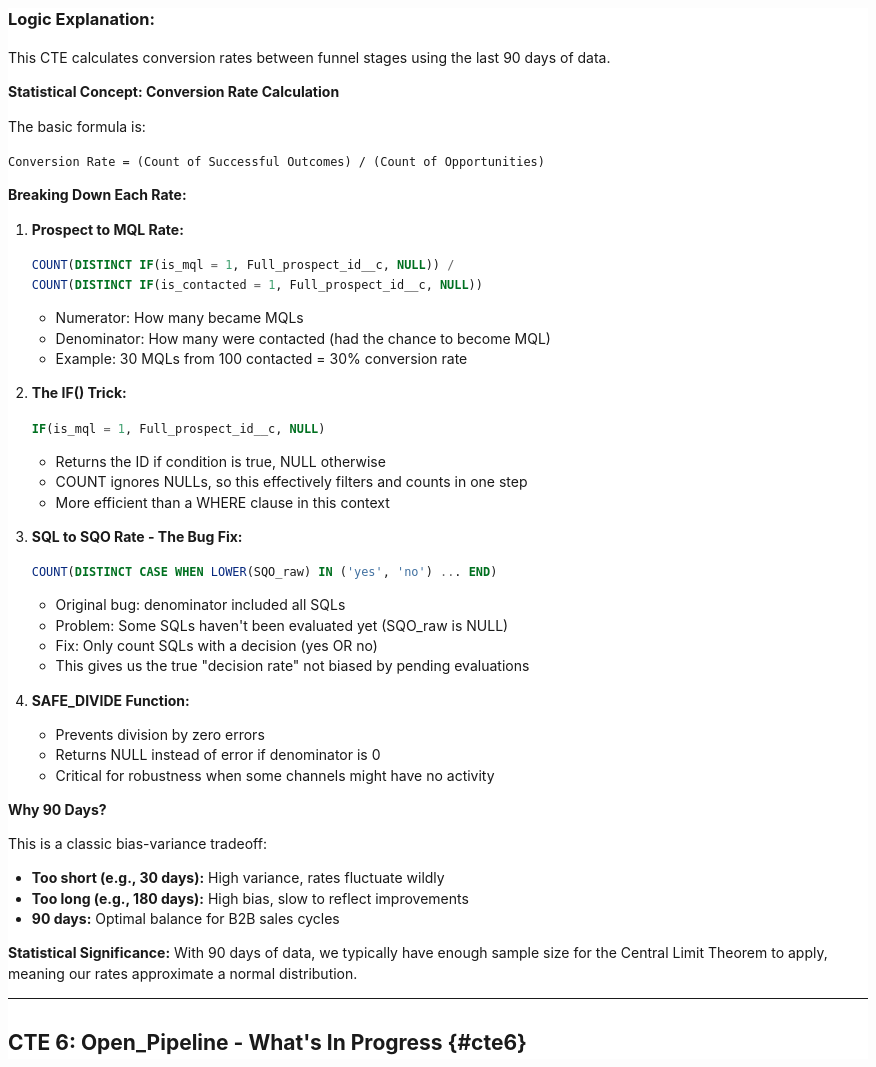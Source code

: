 ### Logic Explanation:

This CTE calculates conversion rates between funnel stages using the last 90 days of data.

**Statistical Concept: Conversion Rate Calculation**

The basic formula is:
```
Conversion Rate = (Count of Successful Outcomes) / (Count of Opportunities)
```

**Breaking Down Each Rate:**

1. **Prospect to MQL Rate:**
   ```sql
   COUNT(DISTINCT IF(is_mql = 1, Full_prospect_id__c, NULL)) / 
   COUNT(DISTINCT IF(is_contacted = 1, Full_prospect_id__c, NULL))
   ```
   - Numerator: How many became MQLs
   - Denominator: How many were contacted (had the chance to become MQL)
   - Example: 30 MQLs from 100 contacted = 30% conversion rate

2. **The IF() Trick:**
   ```sql
   IF(is_mql = 1, Full_prospect_id__c, NULL)
   ```
   - Returns the ID if condition is true, NULL otherwise
   - COUNT ignores NULLs, so this effectively filters and counts in one step
   - More efficient than a WHERE clause in this context

3. **SQL to SQO Rate - The Bug Fix:**
   ```sql
   COUNT(DISTINCT CASE WHEN LOWER(SQO_raw) IN ('yes', 'no') ... END)
   ```
   - Original bug: denominator included all SQLs
   - Problem: Some SQLs haven't been evaluated yet (SQO_raw is NULL)
   - Fix: Only count SQLs with a decision (yes OR no)
   - This gives us the true "decision rate" not biased by pending evaluations

4. **SAFE_DIVIDE Function:**
   - Prevents division by zero errors
   - Returns NULL instead of error if denominator is 0
   - Critical for robustness when some channels might have no activity

**Why 90 Days?**

This is a classic bias-variance tradeoff:
- **Too short (e.g., 30 days):** High variance, rates fluctuate wildly
- **Too long (e.g., 180 days):** High bias, slow to reflect improvements
- **90 days:** Optimal balance for B2B sales cycles

**Statistical Significance:**
With 90 days of data, we typically have enough sample size for the Central Limit Theorem to apply, meaning our rates approximate a normal distribution.

---

## CTE 6: Open_Pipeline - What's In Progress {#cte6}
